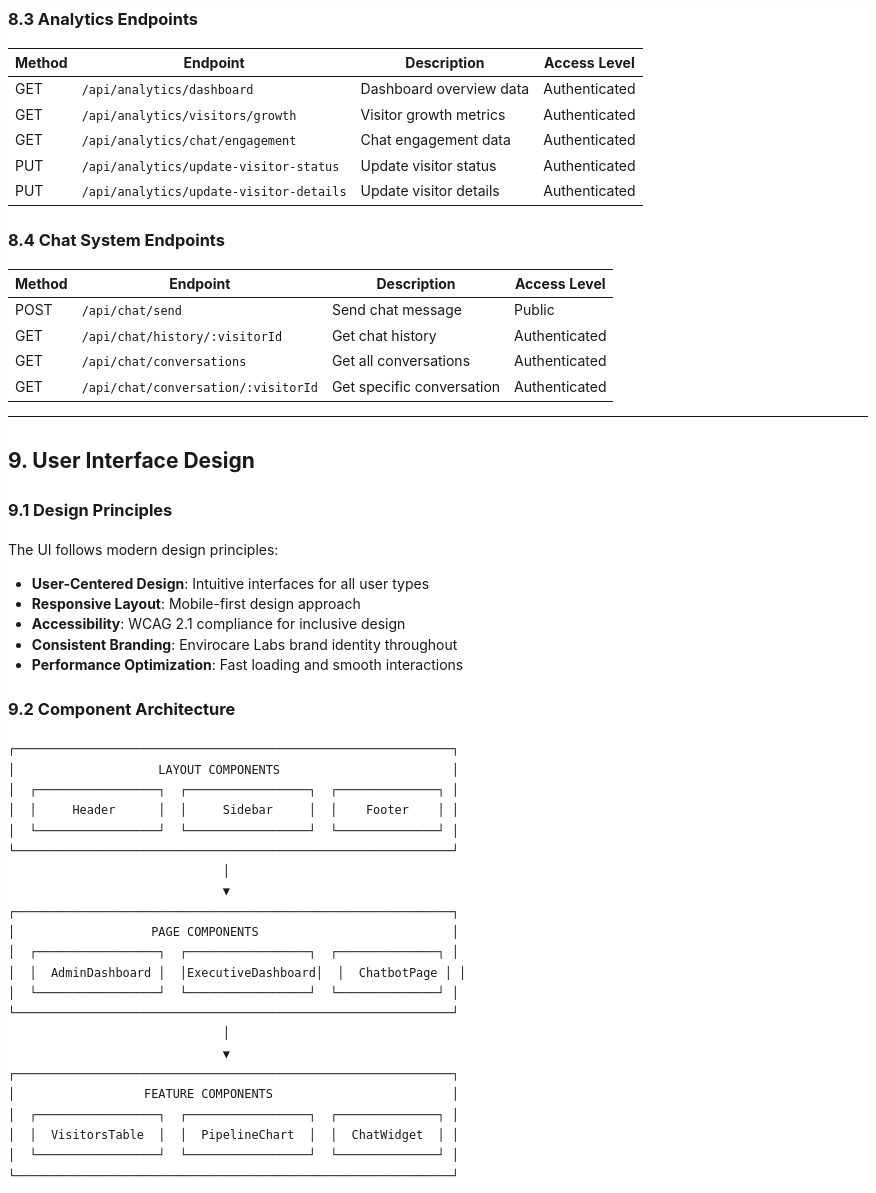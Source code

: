 ### 8.3 Analytics Endpoints

| Method | Endpoint | Description | Access Level |
|--------|----------|-------------|--------------|
| GET | `/api/analytics/dashboard` | Dashboard overview data | Authenticated |
| GET | `/api/analytics/visitors/growth` | Visitor growth metrics | Authenticated |
| GET | `/api/analytics/chat/engagement` | Chat engagement data | Authenticated |
| PUT | `/api/analytics/update-visitor-status` | Update visitor status | Authenticated |
| PUT | `/api/analytics/update-visitor-details` | Update visitor details | Authenticated |

### 8.4 Chat System Endpoints

| Method | Endpoint | Description | Access Level |
|--------|----------|-------------|--------------|
| POST | `/api/chat/send` | Send chat message | Public |
| GET | `/api/chat/history/:visitorId` | Get chat history | Authenticated |
| GET | `/api/chat/conversations` | Get all conversations | Authenticated |
| GET | `/api/chat/conversation/:visitorId` | Get specific conversation | Authenticated |

---

## 9. User Interface Design

### 9.1 Design Principles

The UI follows modern design principles:

- **User-Centered Design**: Intuitive interfaces for all user types
- **Responsive Layout**: Mobile-first design approach
- **Accessibility**: WCAG 2.1 compliance for inclusive design
- **Consistent Branding**: Envirocare Labs brand identity throughout
- **Performance Optimization**: Fast loading and smooth interactions

### 9.2 Component Architecture

```
┌─────────────────────────────────────────────────────────────┐
│                    LAYOUT COMPONENTS                        │
│  ┌─────────────────┐  ┌─────────────────┐  ┌──────────────┐ │
│  │     Header      │  │     Sidebar     │  │    Footer    │ │
│  └─────────────────┘  └─────────────────┘  └──────────────┘ │
└─────────────────────────────────────────────────────────────┘
                              │
                              ▼
┌─────────────────────────────────────────────────────────────┐
│                   PAGE COMPONENTS                           │
│  ┌─────────────────┐  ┌─────────────────┐  ┌──────────────┐ │
│  │  AdminDashboard │  │ExecutiveDashboard│  │  ChatbotPage │ │
│  └─────────────────┘  └─────────────────┘  └──────────────┘ │
└─────────────────────────────────────────────────────────────┘
                              │
                              ▼
┌─────────────────────────────────────────────────────────────┐
│                  FEATURE COMPONENTS                         │
│  ┌─────────────────┐  ┌─────────────────┐  ┌──────────────┐ │
│  │  VisitorsTable  │  │  PipelineChart  │  │  ChatWidget  │ │
│  └─────────────────┘  └─────────────────┘  └──────────────┘ │
└─────────────────────────────────────────────────────────────┘
```